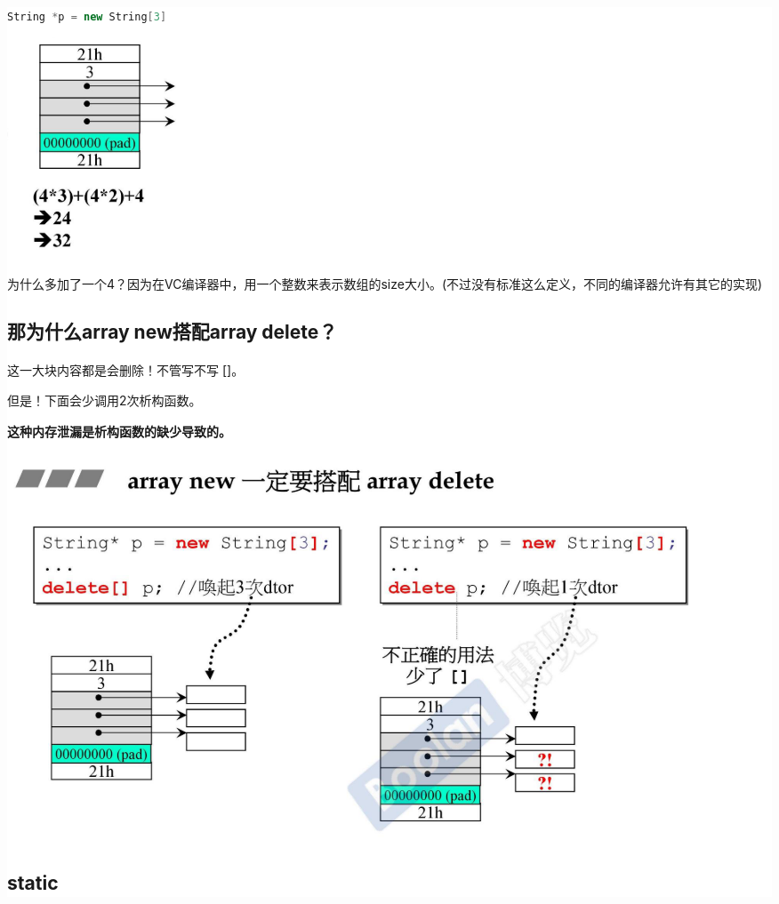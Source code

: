 ```c++
String *p = new String[3]
```

![1546786183588](/img/in-post/CPP面向对象高级编程上.assets/1546786183588.png)

为什么多加了一个4？因为在VC编译器中，用一个整数来表示数组的size大小。(不过没有标准这么定义，不同的编译器允许有其它的实现)

## 那为什么array new搭配array delete？

这一大块内容都是会删除！不管写不写 []。

但是！下面会少调用2次析构函数。

**这种内存泄漏是析构函数的缺少导致的。**

![1546786355424](/img/in-post/CPP面向对象高级编程上.assets/1546786355424.png)

## static
